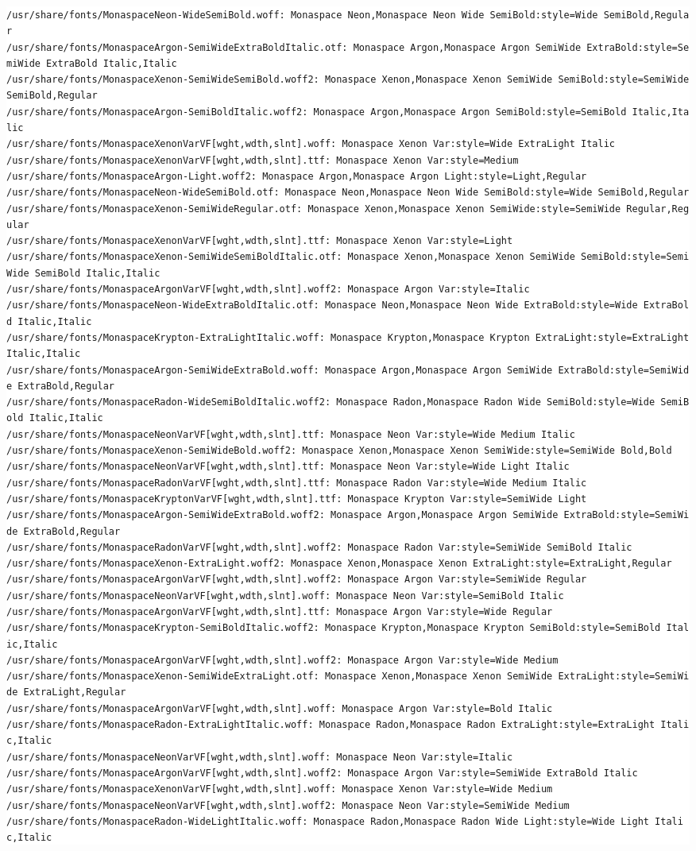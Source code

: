```bash
/usr/share/fonts/MonaspaceNeon-WideSemiBold.woff: Monaspace Neon,Monaspace Neon Wide SemiBold:style=Wide SemiBold,Regular
/usr/share/fonts/MonaspaceArgon-SemiWideExtraBoldItalic.otf: Monaspace Argon,Monaspace Argon SemiWide ExtraBold:style=SemiWide ExtraBold Italic,Italic
/usr/share/fonts/MonaspaceXenon-SemiWideSemiBold.woff2: Monaspace Xenon,Monaspace Xenon SemiWide SemiBold:style=SemiWide SemiBold,Regular
/usr/share/fonts/MonaspaceArgon-SemiBoldItalic.woff2: Monaspace Argon,Monaspace Argon SemiBold:style=SemiBold Italic,Italic
/usr/share/fonts/MonaspaceXenonVarVF[wght,wdth,slnt].woff: Monaspace Xenon Var:style=Wide ExtraLight Italic
/usr/share/fonts/MonaspaceXenonVarVF[wght,wdth,slnt].ttf: Monaspace Xenon Var:style=Medium
/usr/share/fonts/MonaspaceArgon-Light.woff2: Monaspace Argon,Monaspace Argon Light:style=Light,Regular
/usr/share/fonts/MonaspaceNeon-WideSemiBold.otf: Monaspace Neon,Monaspace Neon Wide SemiBold:style=Wide SemiBold,Regular
/usr/share/fonts/MonaspaceXenon-SemiWideRegular.otf: Monaspace Xenon,Monaspace Xenon SemiWide:style=SemiWide Regular,Regular
/usr/share/fonts/MonaspaceXenonVarVF[wght,wdth,slnt].ttf: Monaspace Xenon Var:style=Light
/usr/share/fonts/MonaspaceXenon-SemiWideSemiBoldItalic.otf: Monaspace Xenon,Monaspace Xenon SemiWide SemiBold:style=SemiWide SemiBold Italic,Italic
/usr/share/fonts/MonaspaceArgonVarVF[wght,wdth,slnt].woff2: Monaspace Argon Var:style=Italic
/usr/share/fonts/MonaspaceNeon-WideExtraBoldItalic.otf: Monaspace Neon,Monaspace Neon Wide ExtraBold:style=Wide ExtraBold Italic,Italic
/usr/share/fonts/MonaspaceKrypton-ExtraLightItalic.woff: Monaspace Krypton,Monaspace Krypton ExtraLight:style=ExtraLight Italic,Italic
/usr/share/fonts/MonaspaceArgon-SemiWideExtraBold.woff: Monaspace Argon,Monaspace Argon SemiWide ExtraBold:style=SemiWide ExtraBold,Regular
/usr/share/fonts/MonaspaceRadon-WideSemiBoldItalic.woff2: Monaspace Radon,Monaspace Radon Wide SemiBold:style=Wide SemiBold Italic,Italic
/usr/share/fonts/MonaspaceNeonVarVF[wght,wdth,slnt].ttf: Monaspace Neon Var:style=Wide Medium Italic
/usr/share/fonts/MonaspaceXenon-SemiWideBold.woff2: Monaspace Xenon,Monaspace Xenon SemiWide:style=SemiWide Bold,Bold
/usr/share/fonts/MonaspaceNeonVarVF[wght,wdth,slnt].ttf: Monaspace Neon Var:style=Wide Light Italic
/usr/share/fonts/MonaspaceRadonVarVF[wght,wdth,slnt].ttf: Monaspace Radon Var:style=Wide Medium Italic
/usr/share/fonts/MonaspaceKryptonVarVF[wght,wdth,slnt].ttf: Monaspace Krypton Var:style=SemiWide Light
/usr/share/fonts/MonaspaceArgon-SemiWideExtraBold.woff2: Monaspace Argon,Monaspace Argon SemiWide ExtraBold:style=SemiWide ExtraBold,Regular
/usr/share/fonts/MonaspaceRadonVarVF[wght,wdth,slnt].woff2: Monaspace Radon Var:style=SemiWide SemiBold Italic
/usr/share/fonts/MonaspaceXenon-ExtraLight.woff2: Monaspace Xenon,Monaspace Xenon ExtraLight:style=ExtraLight,Regular
/usr/share/fonts/MonaspaceArgonVarVF[wght,wdth,slnt].woff2: Monaspace Argon Var:style=SemiWide Regular
/usr/share/fonts/MonaspaceNeonVarVF[wght,wdth,slnt].woff: Monaspace Neon Var:style=SemiBold Italic
/usr/share/fonts/MonaspaceArgonVarVF[wght,wdth,slnt].ttf: Monaspace Argon Var:style=Wide Regular
/usr/share/fonts/MonaspaceKrypton-SemiBoldItalic.woff2: Monaspace Krypton,Monaspace Krypton SemiBold:style=SemiBold Italic,Italic
/usr/share/fonts/MonaspaceArgonVarVF[wght,wdth,slnt].woff2: Monaspace Argon Var:style=Wide Medium
/usr/share/fonts/MonaspaceXenon-SemiWideExtraLight.otf: Monaspace Xenon,Monaspace Xenon SemiWide ExtraLight:style=SemiWide ExtraLight,Regular
/usr/share/fonts/MonaspaceArgonVarVF[wght,wdth,slnt].woff: Monaspace Argon Var:style=Bold Italic
/usr/share/fonts/MonaspaceRadon-ExtraLightItalic.woff: Monaspace Radon,Monaspace Radon ExtraLight:style=ExtraLight Italic,Italic
/usr/share/fonts/MonaspaceNeonVarVF[wght,wdth,slnt].woff: Monaspace Neon Var:style=Italic
/usr/share/fonts/MonaspaceArgonVarVF[wght,wdth,slnt].woff2: Monaspace Argon Var:style=SemiWide ExtraBold Italic
/usr/share/fonts/MonaspaceXenonVarVF[wght,wdth,slnt].woff: Monaspace Xenon Var:style=Wide Medium
/usr/share/fonts/MonaspaceNeonVarVF[wght,wdth,slnt].woff2: Monaspace Neon Var:style=SemiWide Medium
/usr/share/fonts/MonaspaceRadon-WideLightItalic.woff: Monaspace Radon,Monaspace Radon Wide Light:style=Wide Light Italic,Italic
```
